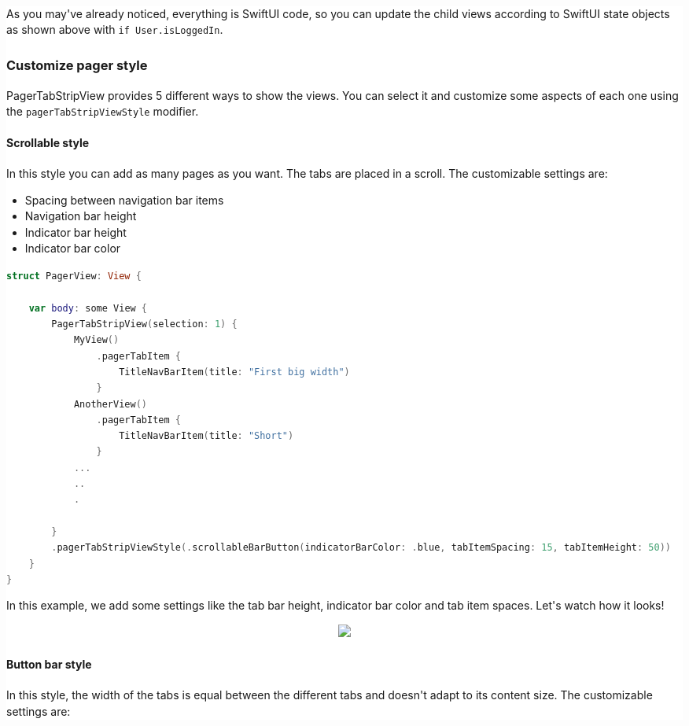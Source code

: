 As you may've already noticed, everything is SwiftUI code, so you can update the child views according to SwiftUI state objects as shown above with `if User.isLoggedIn`.

### Customize pager style

PagerTabStripView provides 5 different ways to show the views. You can select it and customize some aspects of each one using the `pagerTabStripViewStyle` modifier.

#### Scrollable style

In this style you can add as many pages as you want. The tabs are placed in a scroll. The customizable settings are:

- Spacing between navigation bar items
- Navigation bar height
- Indicator bar height
- Indicator bar color

```swift
struct PagerView: View {

	var body: some View {
		PagerTabStripView(selection: 1) {
			MyView()
				.pagerTabItem {
					TitleNavBarItem(title: "First big width")
				}
			AnotherView()
				.pagerTabItem {
					TitleNavBarItem(title: "Short")
				}
            ...
            ..
            .

		}
        .pagerTabStripViewStyle(.scrollableBarButton(indicatorBarColor: .blue, tabItemSpacing: 15, tabItemHeight: 50))
	}
}
```

In this example, we add some settings like the tab bar height, indicator bar color and tab item spaces. Let's watch how it looks!

<div style="text-align:center">
    <img src="Example/Media/scrollableStyleExample.gif">
</div>

#### Button bar style

In this style, the width of the tabs is equal between the different tabs and doesn't adapt to its content size. The customizable settings are:
